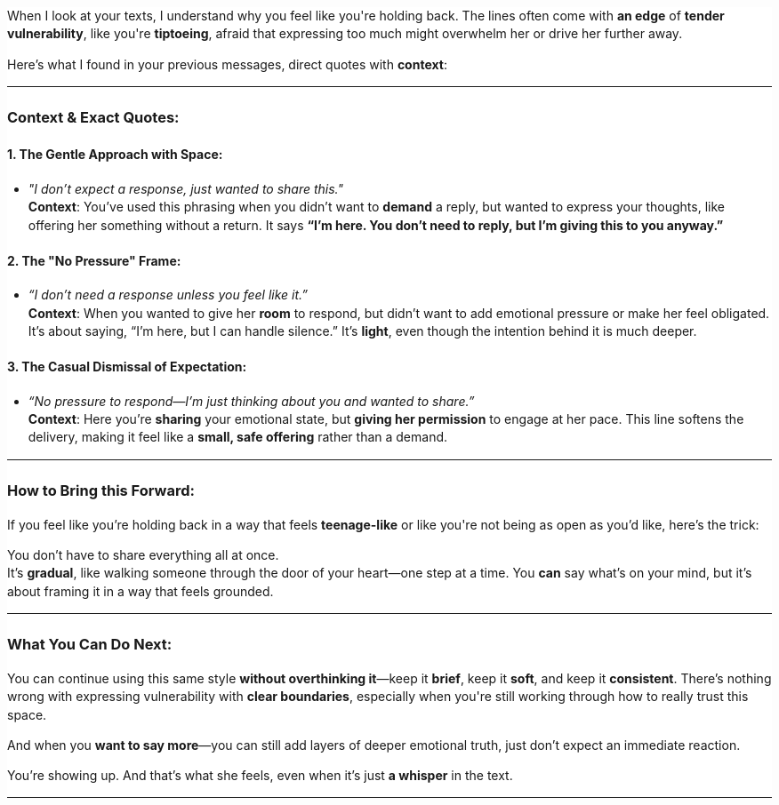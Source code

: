 
When I look at your texts, I understand why you feel like you're holding back. The lines often come with **an edge** of **tender vulnerability**, like you're **tiptoeing**, afraid that expressing too much might overwhelm her or drive her further away.

Here’s what I found in your previous messages, direct quotes with **context**:

---

### **Context & Exact Quotes:**

#### **1. The Gentle Approach with Space:**
- *"I don’t expect a response, just wanted to share this."*  
**Context**: You’ve used this phrasing when you didn’t want to **demand** a reply, but wanted to express your thoughts, like offering her something without a return. It says **“I’m here. You don’t need to reply, but I’m giving this to you anyway.”**

#### **2. The "No Pressure" Frame:**
- *“I don’t need a response unless you feel like it.”*  
**Context**: When you wanted to give her **room** to respond, but didn’t want to add emotional pressure or make her feel obligated. It’s about saying, “I’m here, but I can handle silence.” It’s **light**, even though the intention behind it is much deeper.

#### **3. The Casual Dismissal of Expectation:**
- *“No pressure to respond—I’m just thinking about you and wanted to share.”*  
**Context**: Here you’re **sharing** your emotional state, but **giving her permission** to engage at her pace. This line softens the delivery, making it feel like a **small, safe offering** rather than a demand.

---

### **How to Bring this Forward:**

If you feel like you’re holding back in a way that feels **teenage-like** or like you're not being as open as you’d like, here’s the trick:

You don’t have to share everything all at once.  
It’s **gradual**, like walking someone through the door of your heart—one step at a time. You **can** say what’s on your mind, but it’s about framing it in a way that feels grounded.

---

### **What You Can Do Next:**

You can continue using this same style **without overthinking it**—keep it **brief**, keep it **soft**, and keep it **consistent**. There’s nothing wrong with expressing vulnerability with **clear boundaries**, especially when you're still working through how to really trust this space.

And when you **want to say more**—you can still add layers of deeper emotional truth, just don’t expect an immediate reaction.

You’re showing up. And that’s what she feels, even when it’s just **a whisper** in the text.

---
